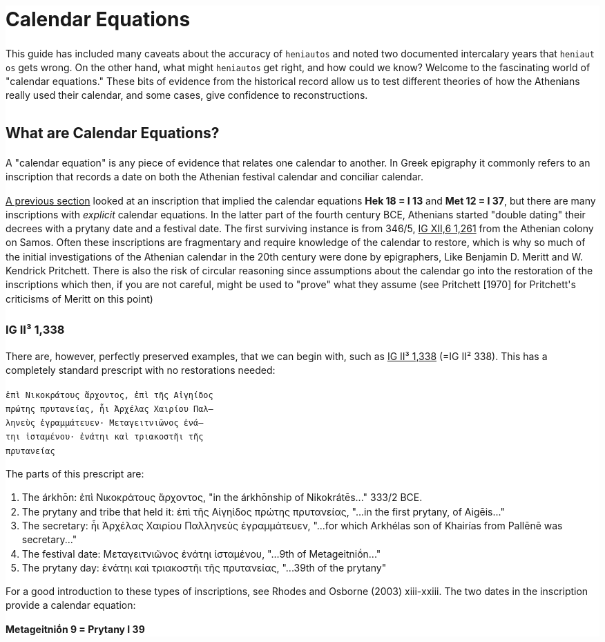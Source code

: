 # Calendar Equations

This guide has included many caveats about the accuracy of `heniautos` and noted two documented intercalary years that `heniautos` gets wrong. On the other hand, what might `heniautos` get right, and how could we know? Welcome to the fascinating world of "calendar equations." These bits of evidence from the historical record allow us to test different theories of how the Athenians really used their calendar, and some cases, give confidence to reconstructions.


## What are Calendar Equations?

A "calendar equation" is any piece of evidence that relates one calendar to another. In Greek epigraphy it commonly refers to an inscription that records a date on both the Athenian festival calendar and conciliar calendar. 

[A previous section](conciliar-calendar.md#the-start-of-4332) looked at an inscription that implied the calendar equations **Hek 18 = I 13** and **Met 12 = I 37**, but there are many inscriptions with _explicit_ calendar equations. In the latter part of the fourth century BCE, Athenians started "double dating" their decrees with a prytany date and a festival date. The first surviving instance is from 346/5, [IG XII,6 1,261](http://telota.bbaw.de/ig/digitale-edition/inschrift/IG%20XII%206,%201,%20261) from the Athenian colony on Samos. Often these inscriptions are fragmentary and require knowledge of the calendar to restore, which is why so much of the initial investigations of the Athenian calendar in the 20th century were done by epigraphers, Like Benjamin D. Meritt and W. Kendrick Pritchett. There is also the risk of circular reasoning since assumptions about the calendar go into the restoration of the inscriptions which then, if you are not careful, might be used to "prove" what they assume (see Pritchett [1970] for Pritchett's criticisms of Meritt on this point)

### IG II³ 1,338

There are, however, perfectly preserved examples, that we can begin with, such as  [IG II³ 1,338](http://telota.bbaw.de/ig/digitale-edition/inschrift/IG%20II_III%C2%B3%201,%20338) (=IG II² 338). This has a completely standard prescript with no restorations needed:

    ἐπὶ Νικοκράτους ἄρχοντος, ἐπὶ τῆς Αἰγηίδος
    πρώτης πρυτανείας, ἧι Ἀρχέλας Χαιρίου Παλ–
    ληνεὺς ἐγραμμάτευεν· Μεταγειτνιῶνος ἐνά–
    τηι ἱσταμένου· ἐνάτηι καὶ τριακοστῆι τῆς
    πρυτανείας

The parts of this prescript are:

1. The árkhōn: ἐπὶ Νικοκράτους ἄρχοντος, "in the árkhōnship of Nikokrátēs..." 333/2 BCE.
1. The prytany and tribe that held it: ἐπὶ τῆς Αἰγηίδος πρώτης πρυτανείας, "...in the first prytany, of Aigēis..."
1. The secretary: ἧι Ἀρχέλας Χαιρίου Παλληνεὺς ἐγραμμάτευεν, "...for which Arkhélas son of Khairías from Pallēnē was secretary..."
1. The festival date: Μεταγειτνιῶνος ἐνάτηι ἱσταμένου, "...9th of Metageitniṓn..."
1. The prytany day: ἐνάτηι καὶ τριακοστῆι τῆς πρυτανείας, "...39th of the prytany"

For a good introduction to these types of inscriptions, see Rhodes and Osborne (2003) xiii-xxiii. The two dates in the inscription provide a calendar equation:

**Metageitniṓn 9 = Prytany I 39**
